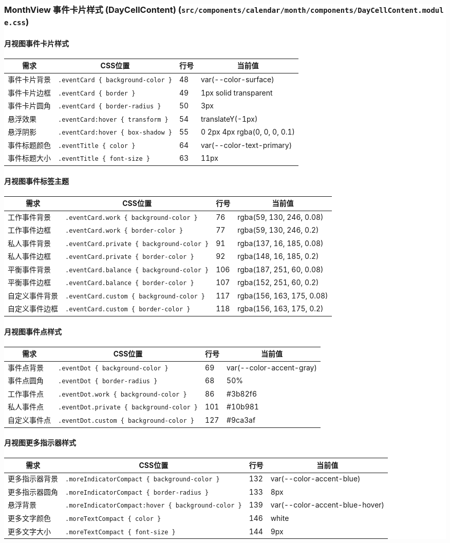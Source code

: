 ### MonthView 事件卡片样式 (DayCellContent) (`src/components/calendar/month/components/DayCellContent.module.css`)

#### 月视图事件卡片样式
| 需求      | CSS位置                               | 行号 | 当前值                   |
|---------|-------------------------------------|----|-----------------------|
| 事件卡片背景  | `.eventCard { background-color }` | 48 | var(--color-surface) |
| 事件卡片边框  | `.eventCard { border }` | 49 | 1px solid transparent |
| 事件卡片圆角  | `.eventCard { border-radius }` | 50 | 3px |
| 悬浮效果  | `.eventCard:hover { transform }` | 54 | translateY(-1px) |
| 悬浮阴影  | `.eventCard:hover { box-shadow }` | 55 | 0 2px 4px rgba(0, 0, 0, 0.1) |
| 事件标题颜色  | `.eventTitle { color }` | 64 | var(--color-text-primary) |
| 事件标题大小  | `.eventTitle { font-size }` | 63 | 11px |

#### 月视图事件标签主题
| 需求      | CSS位置                               | 行号 | 当前值                   |
|---------|-------------------------------------|----|-----------------------|
| 工作事件背景  | `.eventCard.work { background-color }` | 76 | rgba(59, 130, 246, 0.08) |
| 工作事件边框  | `.eventCard.work { border-color }` | 77 | rgba(59, 130, 246, 0.2) |
| 私人事件背景  | `.eventCard.private { background-color }` | 91 | rgba(137, 16, 185, 0.08) |
| 私人事件边框  | `.eventCard.private { border-color }` | 92 | rgba(148, 16, 185, 0.2) |
| 平衡事件背景  | `.eventCard.balance { background-color }` | 106 | rgba(187, 251, 60, 0.08) |
| 平衡事件边框  | `.eventCard.balance { border-color }` | 107 | rgba(152, 251, 60, 0.2) |
| 自定义事件背景  | `.eventCard.custom { background-color }` | 117 | rgba(156, 163, 175, 0.08) |
| 自定义事件边框  | `.eventCard.custom { border-color }` | 118 | rgba(156, 163, 175, 0.2) |

#### 月视图事件点样式
| 需求      | CSS位置                               | 行号 | 当前值                   |
|---------|-------------------------------------|----|-----------------------|
| 事件点背景  | `.eventDot { background-color }` | 69 | var(--color-accent-gray) |
| 事件点圆角  | `.eventDot { border-radius }` | 68 | 50% |
| 工作事件点  | `.eventDot.work { background-color }` | 86 | #3b82f6 |
| 私人事件点  | `.eventDot.private { background-color }` | 101 | #10b981 |
| 自定义事件点  | `.eventDot.custom { background-color }` | 127 | #9ca3af |

#### 月视图更多指示器样式
| 需求      | CSS位置                               | 行号 | 当前值                   |
|---------|-------------------------------------|----|-----------------------|
| 更多指示器背景  | `.moreIndicatorCompact { background-color }` | 132 | var(--color-accent-blue) |
| 更多指示器圆角  | `.moreIndicatorCompact { border-radius }` | 133 | 8px |
| 悬浮背景  | `.moreIndicatorCompact:hover { background-color }` | 139 | var(--color-accent-blue-hover) |
| 更多文字颜色  | `.moreTextCompact { color }` | 146 | white |
| 更多文字大小  | `.moreTextCompact { font-size }` | 144 | 9px |
